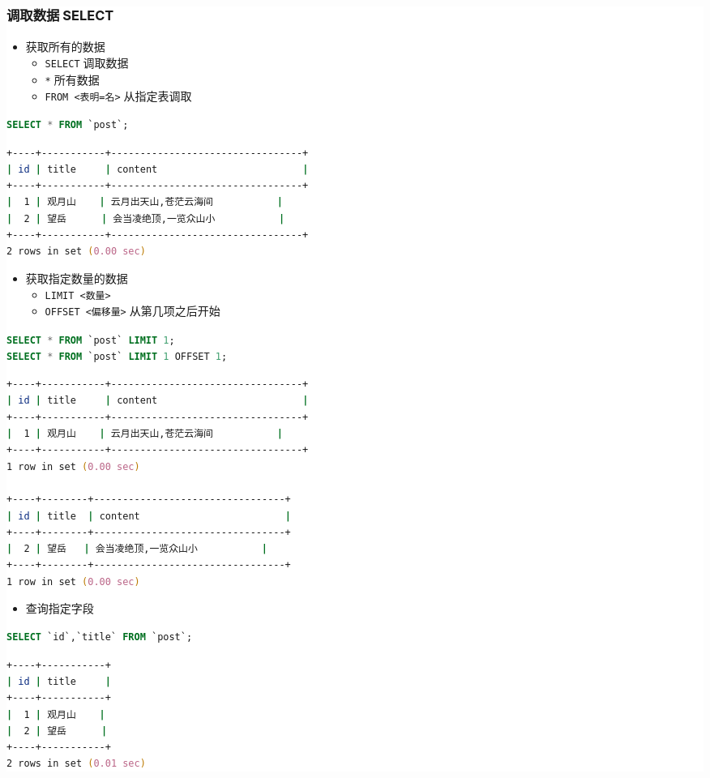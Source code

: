 ### 调取数据 SELECT

- 获取所有的数据
  - `SELECT` 调取数据
  - `*` 所有数据
  - `FROM <表明=名>` 从指定表调取

```sql
SELECT * FROM `post`;
```

```zsh
+----+-----------+---------------------------------+
| id | title     | content                         |
+----+-----------+---------------------------------+
|  1 | 观月山    | 云月出天山,苍茫云海间           |
|  2 | 望岳      | 会当凌绝顶,一览众山小           |
+----+-----------+---------------------------------+
2 rows in set (0.00 sec)
```

- 获取指定数量的数据
  - `LIMIT <数量>`
  - `OFFSET <偏移量>` 从第几项之后开始

```sql
SELECT * FROM `post` LIMIT 1;
SELECT * FROM `post` LIMIT 1 OFFSET 1;
```

```zsh
+----+-----------+---------------------------------+
| id | title     | content                         |
+----+-----------+---------------------------------+
|  1 | 观月山    | 云月出天山,苍茫云海间           |
+----+-----------+---------------------------------+
1 row in set (0.00 sec)

+----+--------+---------------------------------+
| id | title  | content                         |
+----+--------+---------------------------------+
|  2 | 望岳   | 会当凌绝顶,一览众山小           |
+----+--------+---------------------------------+
1 row in set (0.00 sec)
```

- 查询指定字段

```sql
SELECT `id`,`title` FROM `post`;
```

```zsh
+----+-----------+
| id | title     |
+----+-----------+
|  1 | 观月山    |
|  2 | 望岳      |
+----+-----------+
2 rows in set (0.01 sec)
```
